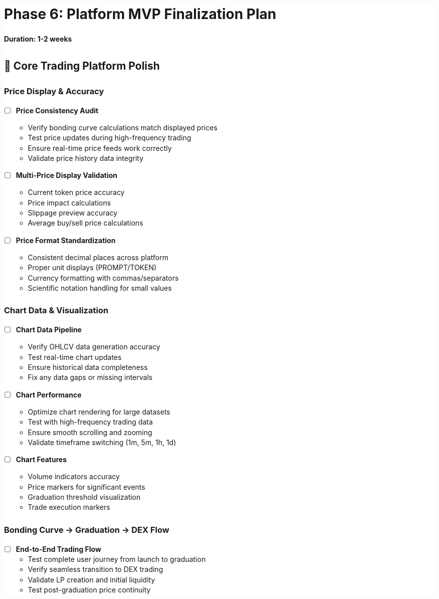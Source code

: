 # Phase 6: Platform MVP Finalization Plan
**Duration: 1-2 weeks**

## 🎯 Core Trading Platform Polish

### Price Display & Accuracy
- [ ] **Price Consistency Audit**
  - Verify bonding curve calculations match displayed prices
  - Test price updates during high-frequency trading
  - Ensure real-time price feeds work correctly
  - Validate price history data integrity

- [ ] **Multi-Price Display Validation**
  - Current token price accuracy
  - Price impact calculations
  - Slippage preview accuracy
  - Average buy/sell price calculations

- [ ] **Price Format Standardization**
  - Consistent decimal places across platform
  - Proper unit displays (PROMPT/TOKEN)
  - Currency formatting with commas/separators
  - Scientific notation handling for small values

### Chart Data & Visualization
- [ ] **Chart Data Pipeline**
  - Verify OHLCV data generation accuracy
  - Test real-time chart updates
  - Ensure historical data completeness
  - Fix any data gaps or missing intervals

- [ ] **Chart Performance**
  - Optimize chart rendering for large datasets
  - Test with high-frequency trading data
  - Ensure smooth scrolling and zooming
  - Validate timeframe switching (1m, 5m, 1h, 1d)

- [ ] **Chart Features**
  - Volume indicators accuracy
  - Price markers for significant events
  - Graduation threshold visualization
  - Trade execution markers

### Bonding Curve → Graduation → DEX Flow
- [ ] **End-to-End Trading Flow**
  - Test complete user journey from launch to graduation
  - Verify seamless transition to DEX trading
  - Validate LP creation and initial liquidity
  - Test post-graduation price continuity
